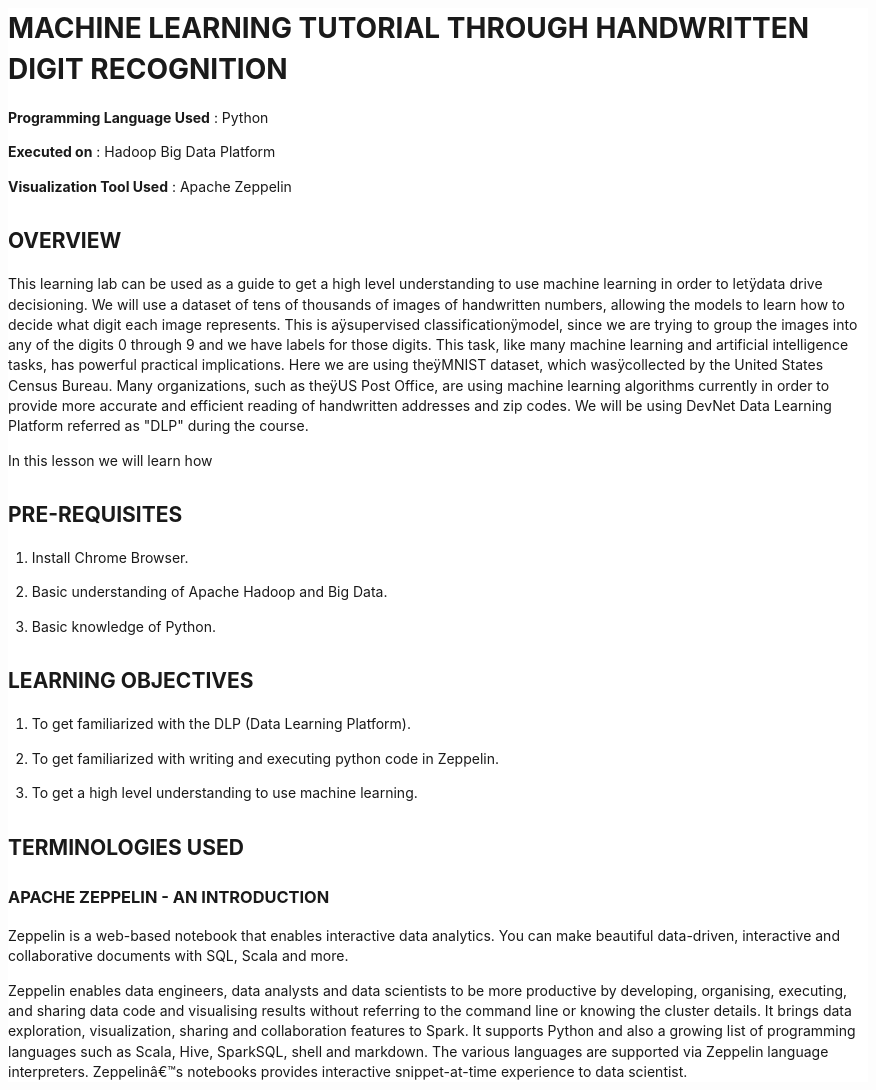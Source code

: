 # MACHINE LEARNING TUTORIAL THROUGH HANDWRITTEN DIGIT RECOGNITION 

<b>Programming Language Used</b> : Python

<b>Executed on</b> : Hadoop Big Data Platform

<b>Visualization Tool Used</b> : Apache Zeppelin

## OVERVIEW

This learning lab can be used as a guide to get a high level understanding to use machine learning in order to letÿdata drive decisioning. We will use a dataset of tens of thousands of images of handwritten numbers, allowing the models to learn how to decide what digit each image represents.
This is aÿsupervised classificationÿmodel, since we are trying to group the images into any of the digits 0 through 9 and we have labels for those digits.
This task, like many machine learning and artificial intelligence tasks, has powerful practical implications. Here we are using theÿMNIST dataset, which wasÿcollected by the United States Census Bureau. Many organizations, such as theÿUS Post Office, are using machine learning algorithms currently in order to provide more accurate and efficient reading of handwritten addresses and zip codes.
We will be using DevNet Data Learning Platform referred as "DLP" during the course. 

In this lesson we will learn how 


## PRE-REQUISITES

1. Install Chrome Browser.

2. Basic understanding of Apache Hadoop and Big Data.

3. Basic knowledge of Python.


## LEARNING OBJECTIVES

1. To get familiarized with the DLP (Data Learning Platform).

2. To get familiarized with writing and executing python code in Zeppelin. 

3. To get a high level understanding to use machine learning.


## TERMINOLOGIES USED

### APACHE ZEPPELIN - AN INTRODUCTION

Zeppelin is a web-based notebook that enables interactive data analytics. You can make beautiful data-driven, interactive and collaborative documents with SQL, Scala and more. </br>

Zeppelin enables data engineers, data analysts and data scientists to be more productive by developing, organising, executing, and sharing data code and visualising results without referring to the command line or knowing the cluster details. It brings data exploration, visualization, sharing and collaboration features to Spark. It supports Python and also a growing list of programming languages such as Scala, Hive, SparkSQL, shell and markdown. The various languages are supported via Zeppelin language interpreters. Zeppelinâ€™s notebooks provides interactive snippet-at-time experience to data scientist.
